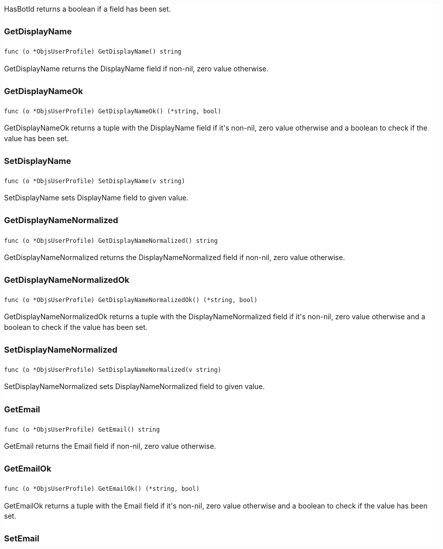 HasBotId returns a boolean if a field has been set.

### GetDisplayName

`func (o *ObjsUserProfile) GetDisplayName() string`

GetDisplayName returns the DisplayName field if non-nil, zero value otherwise.

### GetDisplayNameOk

`func (o *ObjsUserProfile) GetDisplayNameOk() (*string, bool)`

GetDisplayNameOk returns a tuple with the DisplayName field if it's non-nil, zero value otherwise
and a boolean to check if the value has been set.

### SetDisplayName

`func (o *ObjsUserProfile) SetDisplayName(v string)`

SetDisplayName sets DisplayName field to given value.


### GetDisplayNameNormalized

`func (o *ObjsUserProfile) GetDisplayNameNormalized() string`

GetDisplayNameNormalized returns the DisplayNameNormalized field if non-nil, zero value otherwise.

### GetDisplayNameNormalizedOk

`func (o *ObjsUserProfile) GetDisplayNameNormalizedOk() (*string, bool)`

GetDisplayNameNormalizedOk returns a tuple with the DisplayNameNormalized field if it's non-nil, zero value otherwise
and a boolean to check if the value has been set.

### SetDisplayNameNormalized

`func (o *ObjsUserProfile) SetDisplayNameNormalized(v string)`

SetDisplayNameNormalized sets DisplayNameNormalized field to given value.


### GetEmail

`func (o *ObjsUserProfile) GetEmail() string`

GetEmail returns the Email field if non-nil, zero value otherwise.

### GetEmailOk

`func (o *ObjsUserProfile) GetEmailOk() (*string, bool)`

GetEmailOk returns a tuple with the Email field if it's non-nil, zero value otherwise
and a boolean to check if the value has been set.

### SetEmail
